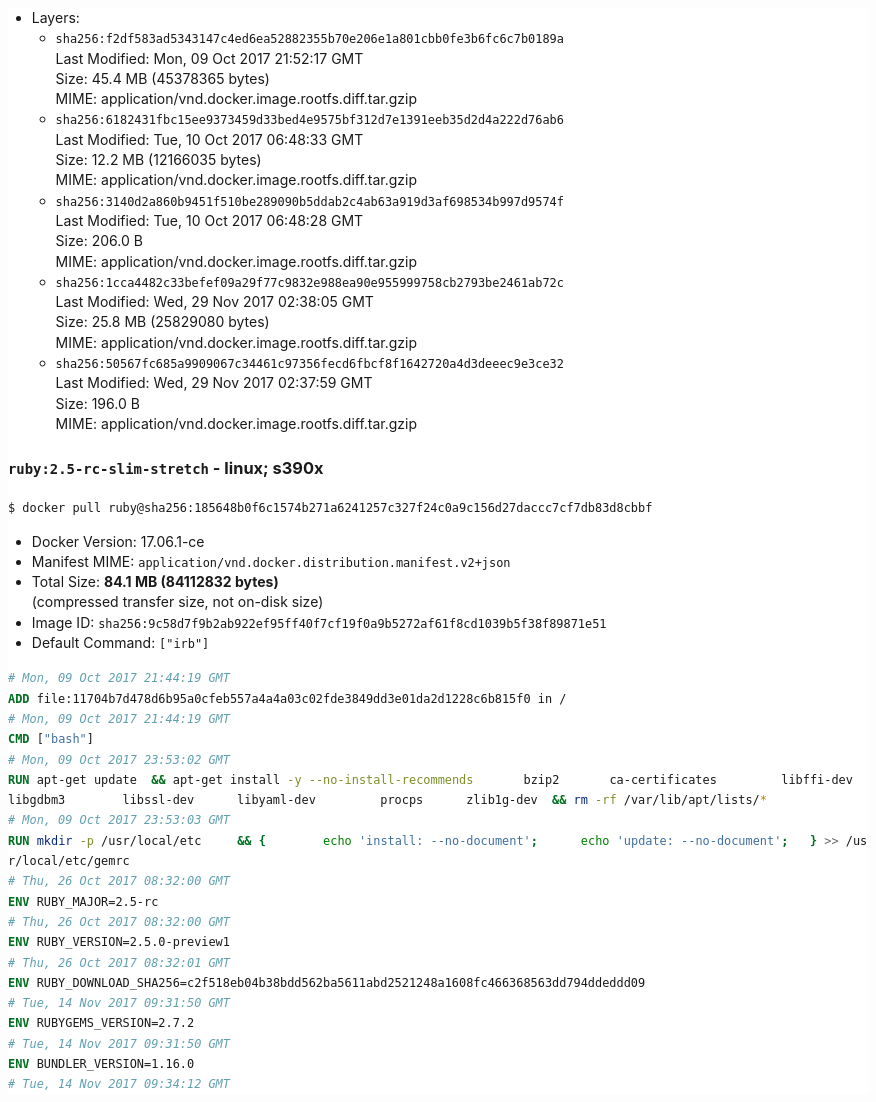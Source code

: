 -	Layers:
	-	`sha256:f2df583ad5343147c4ed6ea52882355b70e206e1a801cbb0fe3b6fc6c7b0189a`  
		Last Modified: Mon, 09 Oct 2017 21:52:17 GMT  
		Size: 45.4 MB (45378365 bytes)  
		MIME: application/vnd.docker.image.rootfs.diff.tar.gzip
	-	`sha256:6182431fbc15ee9373459d33bed4e9575bf312d7e1391eeb35d2d4a222d76ab6`  
		Last Modified: Tue, 10 Oct 2017 06:48:33 GMT  
		Size: 12.2 MB (12166035 bytes)  
		MIME: application/vnd.docker.image.rootfs.diff.tar.gzip
	-	`sha256:3140d2a860b9451f510be289090b5ddab2c4ab63a919d3af698534b997d9574f`  
		Last Modified: Tue, 10 Oct 2017 06:48:28 GMT  
		Size: 206.0 B  
		MIME: application/vnd.docker.image.rootfs.diff.tar.gzip
	-	`sha256:1cca4482c33befef09a29f77c9832e988ea90e955999758cb2793be2461ab72c`  
		Last Modified: Wed, 29 Nov 2017 02:38:05 GMT  
		Size: 25.8 MB (25829080 bytes)  
		MIME: application/vnd.docker.image.rootfs.diff.tar.gzip
	-	`sha256:50567fc685a9909067c34461c97356fecd6fbcf8f1642720a4d3deeec9e3ce32`  
		Last Modified: Wed, 29 Nov 2017 02:37:59 GMT  
		Size: 196.0 B  
		MIME: application/vnd.docker.image.rootfs.diff.tar.gzip

### `ruby:2.5-rc-slim-stretch` - linux; s390x

```console
$ docker pull ruby@sha256:185648b0f6c1574b271a6241257c327f24c0a9c156d27daccc7cf7db83d8cbbf
```

-	Docker Version: 17.06.1-ce
-	Manifest MIME: `application/vnd.docker.distribution.manifest.v2+json`
-	Total Size: **84.1 MB (84112832 bytes)**  
	(compressed transfer size, not on-disk size)
-	Image ID: `sha256:9c58d7f9b2ab922ef95ff40f7cf19f0a9b5272af61f8cd1039b5f38f89871e51`
-	Default Command: `["irb"]`

```dockerfile
# Mon, 09 Oct 2017 21:44:19 GMT
ADD file:11704b7d478d6b95a0cfeb557a4a4a03c02fde3849dd3e01da2d1228c6b815f0 in / 
# Mon, 09 Oct 2017 21:44:19 GMT
CMD ["bash"]
# Mon, 09 Oct 2017 23:53:02 GMT
RUN apt-get update 	&& apt-get install -y --no-install-recommends 		bzip2 		ca-certificates 		libffi-dev 		libgdbm3 		libssl-dev 		libyaml-dev 		procps 		zlib1g-dev 	&& rm -rf /var/lib/apt/lists/*
# Mon, 09 Oct 2017 23:53:03 GMT
RUN mkdir -p /usr/local/etc 	&& { 		echo 'install: --no-document'; 		echo 'update: --no-document'; 	} >> /usr/local/etc/gemrc
# Thu, 26 Oct 2017 08:32:00 GMT
ENV RUBY_MAJOR=2.5-rc
# Thu, 26 Oct 2017 08:32:00 GMT
ENV RUBY_VERSION=2.5.0-preview1
# Thu, 26 Oct 2017 08:32:01 GMT
ENV RUBY_DOWNLOAD_SHA256=c2f518eb04b38bdd562ba5611abd2521248a1608fc466368563dd794ddeddd09
# Tue, 14 Nov 2017 09:31:50 GMT
ENV RUBYGEMS_VERSION=2.7.2
# Tue, 14 Nov 2017 09:31:50 GMT
ENV BUNDLER_VERSION=1.16.0
# Tue, 14 Nov 2017 09:34:12 GMT
```